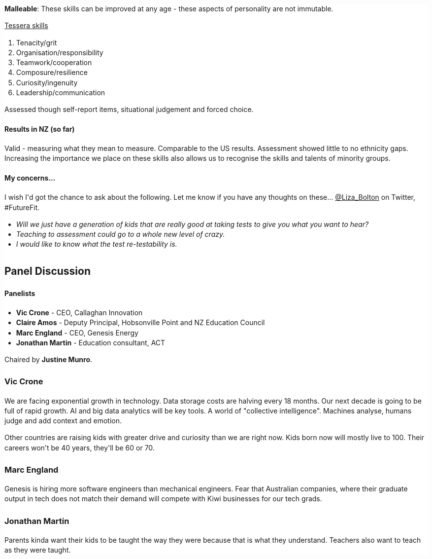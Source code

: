 **Malleable**: These skills can be improved at any age - these aspects of personality are not immutable.

[Tessera skills](https://cdn2.hubspot.net/hubfs/668188/PDF_DOWNLOADS/Constructs/Tessera_Measures_6_Noncognitive_Skill_and_Character_Strength_Sets.pdf)<a id="tessera"></a>
1. Tenacity/grit
2. Organisation/responsibility
3. Teamwork/cooperation
4. Composure/resilience
5. Curiosity/ingenuity
6. Leadership/communication

Assessed though self-report items, situational judgement and forced choice.

#### Results in NZ (so far)
Valid - measuring what they mean to measure. Comparable to the US results. Assessment showed little to no ethnicity gaps. Increasing the importance we place on these skills also allows us to recognise the skills and talents of minority groups.

#### My concerns...
I wish I'd got the chance to ask about the following. Let me know if you have any thoughts on these... [@Liza_Bolton](https://twitter.com/Liza_Bolton) on Twitter, #FutureFit.

* *Will we just have a generation of kids that are really good at taking tests to give you what you want to hear?*
* *Teaching to assessment could go to a whole new level of crazy.*
* *I would like to know what the test re-testability is.*

## Panel Discussion
#### Panelists
* **Vic Crone** - CEO, Callaghan Innovation
* **Claire Amos** - Deputy Principal, Hobsonville Point and NZ Education Council
* **Marc England** - CEO, Genesis Energy
* **Jonathan Martin** - Education consultant, ACT

Chaired by **Justine Munro**.

### Vic Crone
We are facing exponential growth in technology. Data storage costs are halving every 18 months. Our next decade is going to be full of rapid growth. AI and big data analytics will be key tools. A world of "collective intelligence". Machines analyse, humans judge and add context and emotion.

Other countries are raising kids with greater drive and curiosity than we are right now. Kids born now will mostly live to 100. Their careers won't be 40 years, they'll be 60 or 70.

### Marc England
Genesis is hiring more software engineers than mechanical engineers.
Fear that Australian companies, where their graduate output in tech does not match their demand will compete with Kiwi businesses for our tech grads.

### Jonathan Martin
Parents kinda want their kids to be taught the way they were because that is what they understand. Teachers also want to teach as they were taught.
